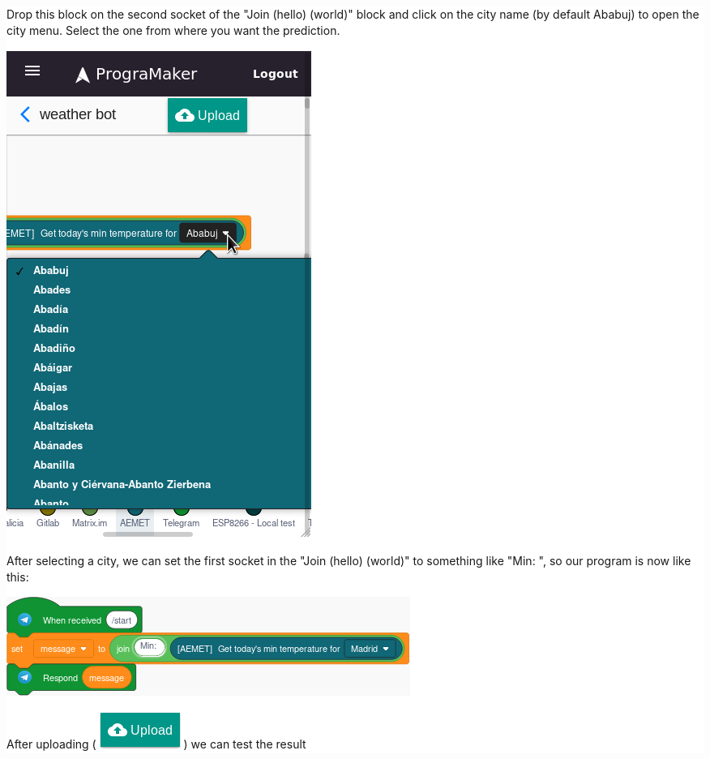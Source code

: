 Drop this block on the second socket of the "Join (hello) (world)" block and click on the city name (by default Ababuj) to open the city menu.
Select the one from where you want the prediction.

![](./img/weather-aemet-select-city.png)

After selecting a city, we can set the first socket in the "Join (hello) (world)" to something like "Min: ", so our program is now like this:

<img src="./img/start-join-min-get-min-respond-message.png" class="program" />

After uploading ( <img src="./img/upload-button.png" class="inline" /> ) we can test the result
